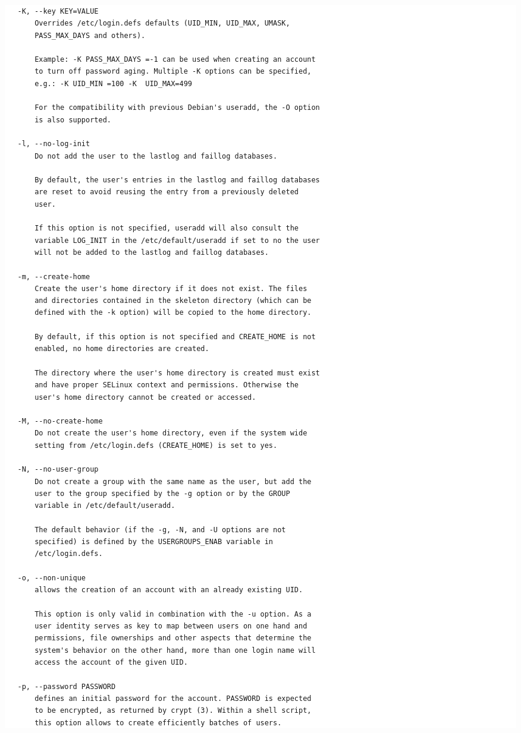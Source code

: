        -K, --key KEY=VALUE
           Overrides /etc/login.defs defaults (UID_MIN, UID_MAX, UMASK,
           PASS_MAX_DAYS and others).

           Example: -K PASS_MAX_DAYS =-1 can be used when creating an account
           to turn off password aging. Multiple -K options can be specified,
           e.g.: -K UID_MIN =100 -K  UID_MAX=499

           For the compatibility with previous Debian's useradd, the -O option
           is also supported.

       -l, --no-log-init
           Do not add the user to the lastlog and faillog databases.

           By default, the user's entries in the lastlog and faillog databases
           are reset to avoid reusing the entry from a previously deleted
           user.

           If this option is not specified, useradd will also consult the
           variable LOG_INIT in the /etc/default/useradd if set to no the user
           will not be added to the lastlog and faillog databases.

       -m, --create-home
           Create the user's home directory if it does not exist. The files
           and directories contained in the skeleton directory (which can be
           defined with the -k option) will be copied to the home directory.

           By default, if this option is not specified and CREATE_HOME is not
           enabled, no home directories are created.

           The directory where the user's home directory is created must exist
           and have proper SELinux context and permissions. Otherwise the
           user's home directory cannot be created or accessed.

       -M, --no-create-home
           Do not create the user's home directory, even if the system wide
           setting from /etc/login.defs (CREATE_HOME) is set to yes.

       -N, --no-user-group
           Do not create a group with the same name as the user, but add the
           user to the group specified by the -g option or by the GROUP
           variable in /etc/default/useradd.

           The default behavior (if the -g, -N, and -U options are not
           specified) is defined by the USERGROUPS_ENAB variable in
           /etc/login.defs.

       -o, --non-unique
           allows the creation of an account with an already existing UID.

           This option is only valid in combination with the -u option. As a
           user identity serves as key to map between users on one hand and
           permissions, file ownerships and other aspects that determine the
           system's behavior on the other hand, more than one login name will
           access the account of the given UID.

       -p, --password PASSWORD
           defines an initial password for the account. PASSWORD is expected
           to be encrypted, as returned by crypt (3). Within a shell script,
           this option allows to create efficiently batches of users.
